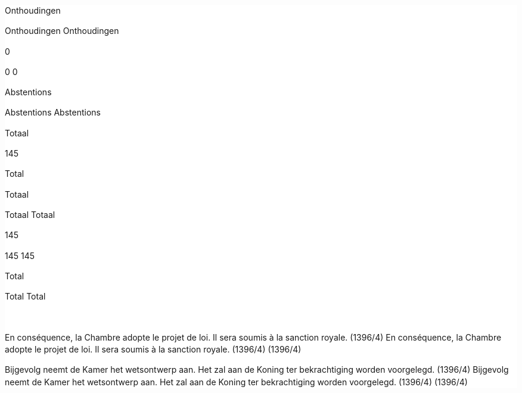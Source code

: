 Onthoudingen

Onthoudingen
Onthoudingen


0

0
0


Abstentions

Abstentions
Abstentions



Totaal


145


Total



Totaal

Totaal
Totaal


145

145
145


Total

Total
Total

 
 

En conséquence, la Chambre adopte le projet de
loi. Il sera soumis à la sanction royale. (1396/4)
En conséquence, la Chambre adopte le projet de
loi. Il sera soumis à la sanction royale. 
(1396/4)
(1396/4)


Bijgevolg neemt de Kamer het wetsontwerp
aan. Het zal aan de Koning ter bekrachtiging worden voorgelegd. (1396/4)
Bijgevolg neemt de Kamer het wetsontwerp
aan. Het zal aan de Koning ter bekrachtiging worden voorgelegd. 
(1396/4)
(1396/4)

